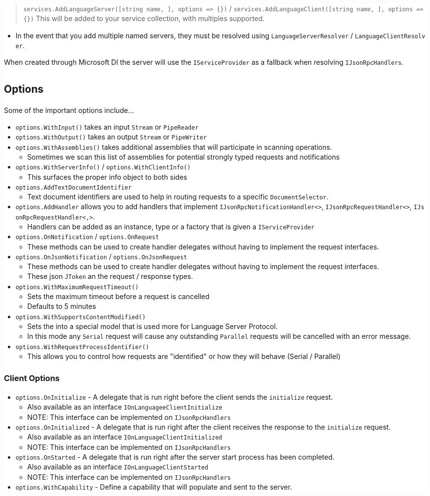 > `services.AddLanguageServer([string name, ], options => {})` / `services.AddLanguageClient([string name, ], options => {})`
This will be added to your service collection, with multiples supported.

* In the event that you add multiple named servers, they must be resolved using `LanguageServerResolver` / `LanguageClientResolver`.

When created through Microsoft DI the server will use the `IServiceProvider` as a fallback when resolving `IJsonRpcHandlers`.

## Options

Some of the important options include...

* `options.WithInput()` takes an input `Stream` or `PipeReader`
* `options.WithOutput()` takes an output `Stream` or `PipeWriter`
* `options.WithAssemblies()` takes additional assemblies that will participate in scanning operations.
  * Sometimes we scan this list of assemblies for potential strongly typed requests and notifications
* `options.WithServerInfo()` / `options.WithClientInfo()`
  * This surfaces the proper info object to both sides
* `options.AddTextDocumentIdentifier`
  * Text document identifiers are used to help in routing requests to a specific `DocumentSelector`.
* `options.AddHandler` allows you to add handlers that implement `IJsonRpcNotificationHandler<>`, `IJsonRpcRequestHandler<>`, `IJsonRpcRequestHandler<,>`.
  * Handlers can be added as an instance, type or a factory that is given a `IServiceProvider`
* `options.OnNotification` / `options.OnRequest`
  * These methods can be used to create handler delegates without having to implement the request interfaces.
* `options.OnJsonNotification` / `options.OnJsonRequest`
  * These methods can be used to create handler delegates without having to implement the request interfaces.
  * These json `JToken` an the request / response types.
* `options.WithMaximumRequestTimeout()`
  * Sets the maximum timeout before a request is cancelled
  * Defaults to 5 minutes
* `options.WithSupportsContentModified()`
  * Sets the into a special model that is used more for Language Server Protocol.
  * In this mode any `Serial` request will cause any outstanding `Parallel` requests will be cancelled with an error message.
* `options.WithRequestProcessIdentifier()`
  * This allows you to control how requests are "identified" or how they will behave (Serial / Parallel)

### Client Options
* `options.OnInitialize` - A delegate that is run right before the client sends the `initialize` request.
  * Also available as an interface `IOnLanguageeClientInitialize`
  * NOTE: This interface can be implemented on `IJsonRpcHandlers`
* `options.OnInitialized` - A delegate that is run right after the client receives the response to the `initialize` request.
  * Also available as an interface `IOnLanguageClientInitialized`
  * NOTE: This interface can be implemented on `IJsonRpcHandlers`
* `options.OnStarted` - A delegate that is run right after the server start process has been completed.
  * Also available as an interface `IOnLanguageClientStarted`
  * NOTE: This interface can be implemented on `IJsonRpcHandlers`
* `options.WithCapability` - Define a capability that will populate and sent to the server.
